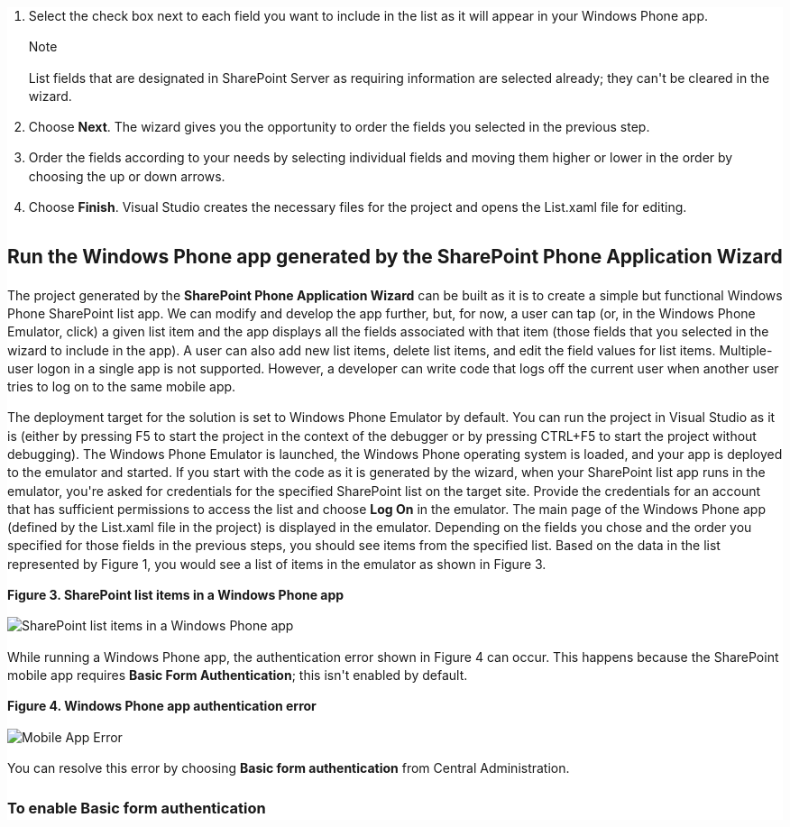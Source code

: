 1. Select the check box next to each field you want to include in the list as it will appear in your Windows Phone app.

    > [!NOTE]
    > List fields that are designated in SharePoint Server as requiring information are selected already; they can't be cleared in the wizard.

1. Choose **Next**. The wizard gives you the opportunity to order the fields you selected in the previous step.
1. Order the fields according to your needs by selecting individual fields and moving them higher or lower in the order by choosing the up or down arrows.
1. Choose **Finish**. Visual Studio creates the necessary files for the project and opens the List.xaml file for editing.

## Run the Windows Phone app generated by the SharePoint Phone Application Wizard

The project generated by the **SharePoint Phone Application Wizard** can be built as it is to create a simple but functional Windows Phone SharePoint list app. We can modify and develop the app further, but, for now, a user can tap (or, in the Windows Phone Emulator, click) a given list item and the app displays all the fields associated with that item (those fields that you selected in the wizard to include in the app). A user can also add new list items, delete list items, and edit the field values for list items. Multiple-user logon in a single app is not supported. However, a developer can write code that logs off the current user when another user tries to log on to the same mobile app.

The deployment target for the solution is set to Windows Phone Emulator by default. You can run the project in Visual Studio as it is (either by pressing F5 to start the project in the context of the debugger or by pressing CTRL+F5 to start the project without debugging). The Windows Phone Emulator is launched, the Windows Phone operating system is loaded, and your app is deployed to the emulator and started. If you start with the code as it is generated by the wizard, when your SharePoint list app runs in the emulator, you're asked for credentials for the specified SharePoint list on the target site. Provide the credentials for an account that has sufficient permissions to access the list and choose **Log On** in the emulator. The main page of the Windows Phone app (defined by the List.xaml file in the project) is displayed in the emulator. Depending on the fields you chose and the order you specified for those fields in the previous steps, you should see items from the specified list. Based on the data in the list represented by Figure 1, you would see a list of items in the emulator as shown in Figure 3.

**Figure 3. SharePoint list items in a Windows Phone app**

![SharePoint list items in a Windows Phone app](../images/9159345c-ce12-41a6-8994-fc2e9aa26fd6.gif)

While running a Windows Phone app, the authentication error shown in Figure 4 can occur. This happens because the SharePoint mobile app requires **Basic Form Authentication**; this isn't enabled by default.

**Figure 4. Windows Phone app authentication error**

![Mobile App Error](../images/SP15Con_CreateSharePointListAppsForWindowsPhoneFig4.png)

You can resolve this error by choosing **Basic form authentication** from Central Administration.

### To enable Basic form authentication
